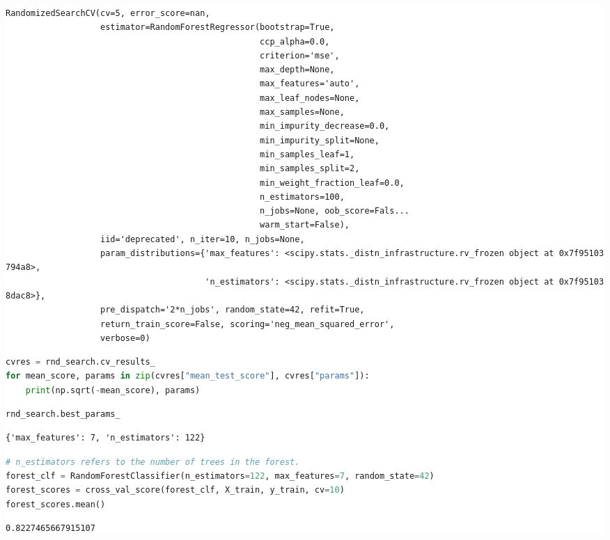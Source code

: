 


    RandomizedSearchCV(cv=5, error_score=nan,
                       estimator=RandomForestRegressor(bootstrap=True,
                                                       ccp_alpha=0.0,
                                                       criterion='mse',
                                                       max_depth=None,
                                                       max_features='auto',
                                                       max_leaf_nodes=None,
                                                       max_samples=None,
                                                       min_impurity_decrease=0.0,
                                                       min_impurity_split=None,
                                                       min_samples_leaf=1,
                                                       min_samples_split=2,
                                                       min_weight_fraction_leaf=0.0,
                                                       n_estimators=100,
                                                       n_jobs=None, oob_score=Fals...
                                                       warm_start=False),
                       iid='deprecated', n_iter=10, n_jobs=None,
                       param_distributions={'max_features': <scipy.stats._distn_infrastructure.rv_frozen object at 0x7f95103794a8>,
                                            'n_estimators': <scipy.stats._distn_infrastructure.rv_frozen object at 0x7f951038dac8>},
                       pre_dispatch='2*n_jobs', random_state=42, refit=True,
                       return_train_score=False, scoring='neg_mean_squared_error',
                       verbose=0)




```python
cvres = rnd_search.cv_results_
for mean_score, params in zip(cvres["mean_test_score"], cvres["params"]):
    print(np.sqrt(-mean_score), params)
```


```python
rnd_search.best_params_
```




    {'max_features': 7, 'n_estimators': 122}




```python
# n_estimators refers to the number of trees in the forest.
forest_clf = RandomForestClassifier(n_estimators=122, max_features=7, random_state=42)
forest_scores = cross_val_score(forest_clf, X_train, y_train, cv=10)
forest_scores.mean()
```




    0.8227465667915107


